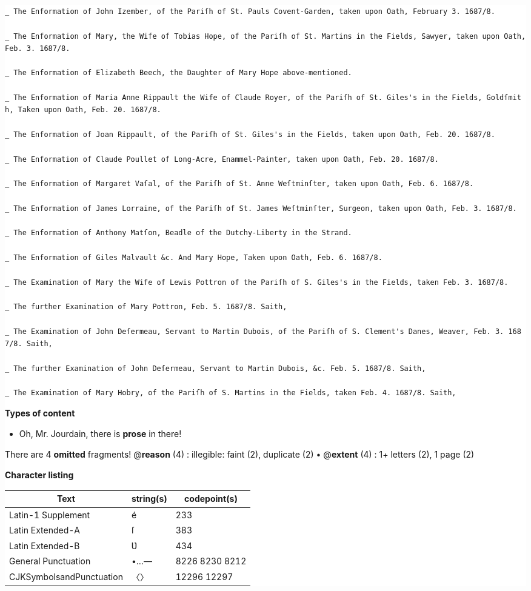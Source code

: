     _ The Enformation of John Izember, of the Pariſh of St. Pauls Covent-Garden, taken upon Oath, February 3. 1687/8.

    _ The Enformation of Mary, the Wife of Tobias Hope, of the Pariſh of St. Martins in the Fields, Sawyer, taken upon Oath, Feb. 3. 1687/8.

    _ The Enformation of Elizabeth Beech, the Daughter of Mary Hope above-mentioned.

    _ The Enformation of Maria Anne Rippault the Wife of Claude Royer, of the Pariſh of St. Giles's in the Fields, Goldſmith, Taken upon Oath, Feb. 20. 1687/8.

    _ The Enformation of Joan Rippault, of the Pariſh of St. Giles's in the Fields, taken upon Oath, Feb. 20. 1687/8.

    _ The Enformation of Claude Poullet of Long-Acre, Enammel-Painter, taken upon Oath, Feb. 20. 1687/8.

    _ The Enformation of Margaret Vaſal, of the Pariſh of St. Anne Weſtminſter, taken upon Oath, Feb. 6. 1687/8.

    _ The Enformation of James Lorraine, of the Pariſh of St. James Weſtminſter, Surgeon, taken upon Oath, Feb. 3. 1687/8.

    _ The Enformation of Anthony Matſon, Beadle of the Dutchy-Liberty in the Strand.

    _ The Enformation of Giles Malvault &c. And Mary Hope, Taken upon Oath, Feb. 6. 1687/8.

    _ The Examination of Mary the Wife of Lewis Pottron of the Pariſh of S. Giles's in the Fields, taken Feb. 3. 1687/8.

    _ The further Examination of Mary Pottron, Feb. 5. 1687/8. Saith,

    _ The Examination of John Deſermeau, Servant to Martin Dubois, of the Pariſh of S. Clement's Danes, Weaver, Feb. 3. 1687/8. Saith,

    _ The further Examination of John Deſermeau, Servant to Martin Dubois, &c. Feb. 5. 1687/8. Saith,

    _ The Examination of Mary Hobry, of the Pariſh of S. Martins in the Fields, taken Feb. 4. 1687/8. Saith,

**Types of content**

  * Oh, Mr. Jourdain, there is **prose** in there!

There are 4 **omitted** fragments! 
 @__reason__ (4) : illegible: faint (2), duplicate (2)  •  @__extent__ (4) : 1+ letters (2), 1 page (2)

**Character listing**


|Text|string(s)|codepoint(s)|
|---|---|---|
|Latin-1 Supplement|é|233|
|Latin Extended-A|ſ|383|
|Latin Extended-B|Ʋ|434|
|General Punctuation|•…—|8226 8230 8212|
|CJKSymbolsandPunctuation|〈〉|12296 12297|
